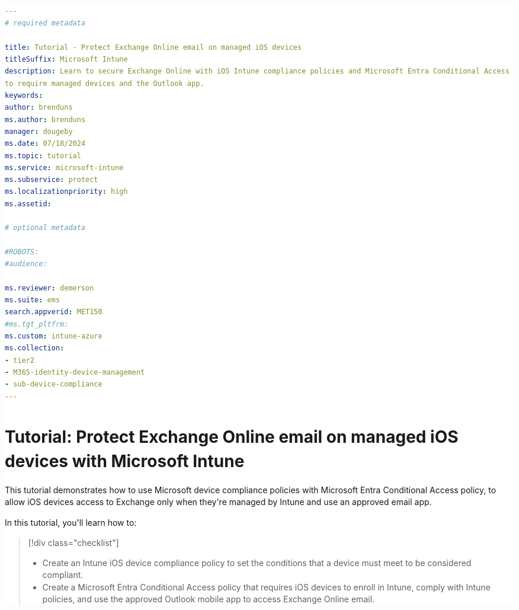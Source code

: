 ```yaml
---
# required metadata

title: Tutorial - Protect Exchange Online email on managed iOS devices
titleSuffix: Microsoft Intune
description: Learn to secure Exchange Online with iOS Intune compliance policies and Microsoft Entra Conditional Access to require managed devices and the Outlook app.
keywords:
author: brenduns
ms.author: brenduns
manager: dougeby
ms.date: 07/18/2024
ms.topic: tutorial
ms.service: microsoft-intune
ms.subservice: protect
ms.localizationpriority: high
ms.assetid: 

# optional metadata

#ROBOTS:
#audience:

ms.reviewer: demerson
ms.suite: ems
search.appverid: MET150
#ms.tgt_pltfrm:
ms.custom: intune-azure
ms.collection:
- tier2
- M365-identity-device-management
- sub-device-compliance
---
```


# Tutorial: Protect Exchange Online email on managed iOS devices with Microsoft Intune

This tutorial demonstrates how to use Microsoft device compliance policies with Microsoft Entra Conditional Access policy, to allow iOS devices access to Exchange only when they're managed by Intune and use an approved email app.

In this tutorial, you'll learn how to:

> [!div class="checklist"]
> - Create an Intune iOS device compliance policy to set the conditions that a device must meet to be considered compliant.
> - Create a Microsoft Entra Conditional Access policy that requires iOS devices to enroll in Intune, comply with Intune policies, and use the approved Outlook mobile app to access Exchange Online email.
